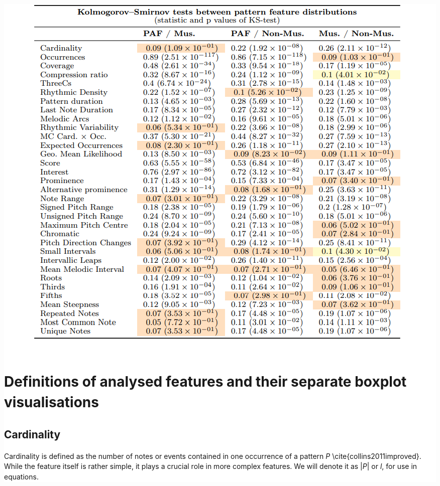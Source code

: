 ![](/comparison_tables/ks_tests_PAF_MUS_NONMUS.png)



# Definitions of analysed features and their separate boxplot visualisations #

## Cardinality 
Cardinality is defined as the number of notes or events contained in one occurrence of a pattern $P$ \cite{collins2011improved}. While the feature itself is rather simple, it plays a crucial role in more complex features. We will denote it as $|P|$ or $l$, for use in equations.
